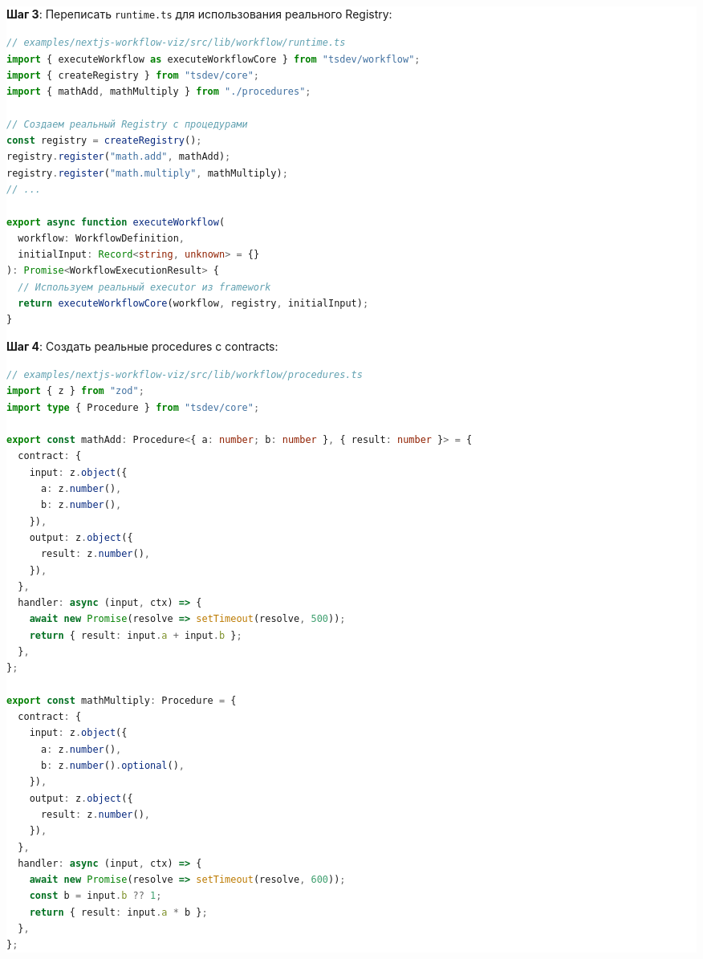 **Шаг 3**: Переписать `runtime.ts` для использования реального Registry:

```typescript
// examples/nextjs-workflow-viz/src/lib/workflow/runtime.ts
import { executeWorkflow as executeWorkflowCore } from "tsdev/workflow";
import { createRegistry } from "tsdev/core";
import { mathAdd, mathMultiply } from "./procedures";

// Создаем реальный Registry с процедурами
const registry = createRegistry();
registry.register("math.add", mathAdd);
registry.register("math.multiply", mathMultiply);
// ...

export async function executeWorkflow(
  workflow: WorkflowDefinition,
  initialInput: Record<string, unknown> = {}
): Promise<WorkflowExecutionResult> {
  // Используем реальный executor из framework
  return executeWorkflowCore(workflow, registry, initialInput);
}
```

**Шаг 4**: Создать реальные procedures с contracts:

```typescript
// examples/nextjs-workflow-viz/src/lib/workflow/procedures.ts
import { z } from "zod";
import type { Procedure } from "tsdev/core";

export const mathAdd: Procedure<{ a: number; b: number }, { result: number }> = {
  contract: {
    input: z.object({
      a: z.number(),
      b: z.number(),
    }),
    output: z.object({
      result: z.number(),
    }),
  },
  handler: async (input, ctx) => {
    await new Promise(resolve => setTimeout(resolve, 500));
    return { result: input.a + input.b };
  },
};

export const mathMultiply: Procedure = {
  contract: {
    input: z.object({
      a: z.number(),
      b: z.number().optional(),
    }),
    output: z.object({
      result: z.number(),
    }),
  },
  handler: async (input, ctx) => {
    await new Promise(resolve => setTimeout(resolve, 600));
    const b = input.b ?? 1;
    return { result: input.a * b };
  },
};
```
